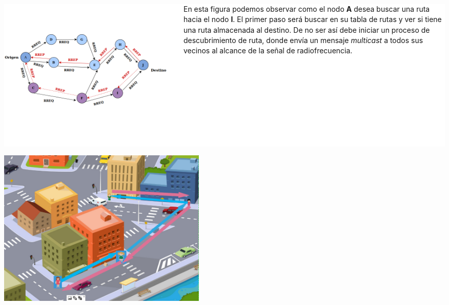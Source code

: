 <img src="imple_pic/RREQ-table-route.png" alt="drawing" height="250" width="350" align="left"/>
</p>


En esta figura podemos observar como el nodo **A** desea buscar una ruta hacia el nodo **I**.
El primer paso será buscar en su tabla de rutas y ver si tiene una ruta almacenada al destino. De no ser así debe iniciar un proceso de descubrimiento de ruta, donde envía un mensaje _multicast_ a todos sus vecinos al alcance de la señal de radiofrecuencia.

<br />&nbsp;<br />
<br />&nbsp;<br />
<br />&nbsp;<br />
<br />&nbsp;<br />

<img src="imple_pic/aodv-family.png" alt="drawing" height="290" width="380" align="left"/>
</p>
